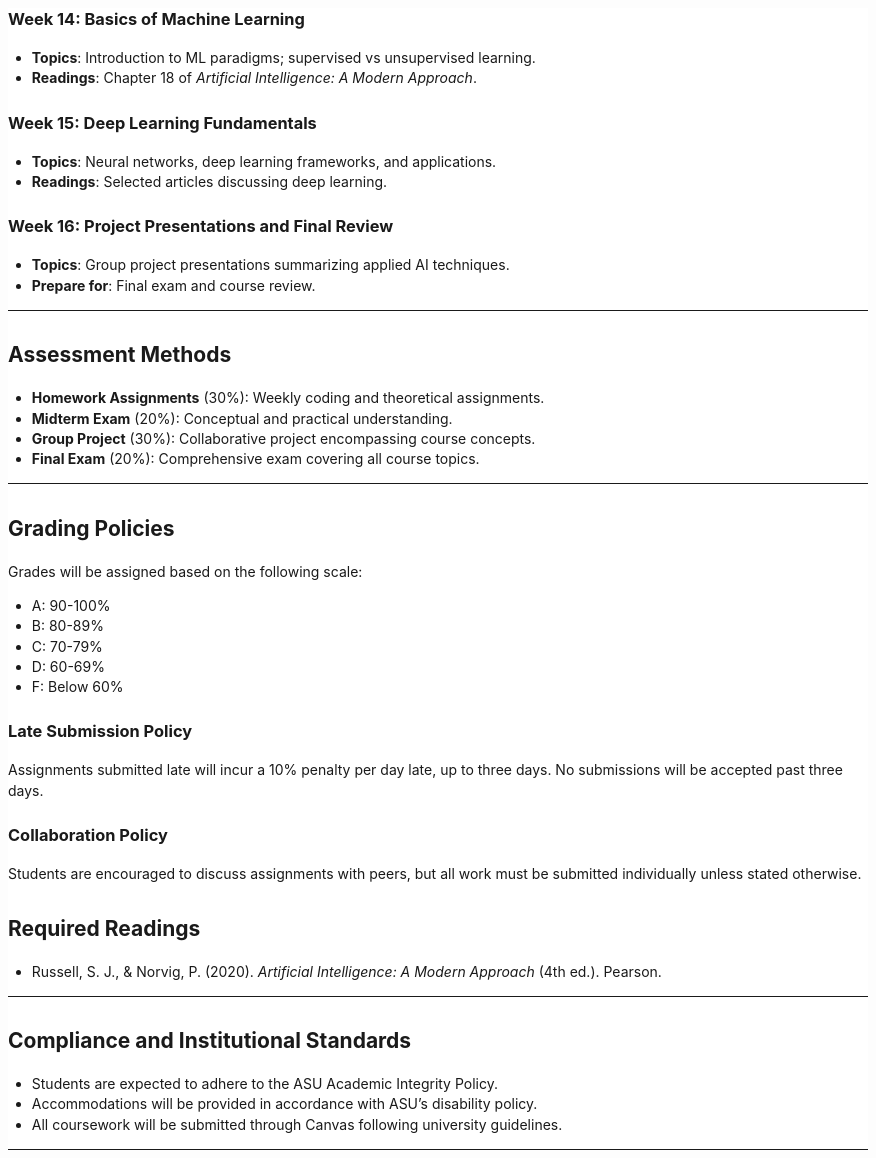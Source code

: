 ### Week 14: Basics of Machine Learning
- **Topics**: Introduction to ML paradigms; supervised vs unsupervised learning.
- **Readings**: Chapter 18 of *Artificial Intelligence: A Modern Approach*.

### Week 15: Deep Learning Fundamentals
- **Topics**: Neural networks, deep learning frameworks, and applications.
- **Readings**: Selected articles discussing deep learning.

### Week 16: Project Presentations and Final Review
- **Topics**: Group project presentations summarizing applied AI techniques.
- **Prepare for**: Final exam and course review.

---

## Assessment Methods
- **Homework Assignments** (30%): Weekly coding and theoretical assignments.
- **Midterm Exam** (20%): Conceptual and practical understanding.
- **Group Project** (30%): Collaborative project encompassing course concepts.
- **Final Exam** (20%): Comprehensive exam covering all course topics.

---

## Grading Policies
Grades will be assigned based on the following scale:
- A: 90-100%
- B: 80-89%
- C: 70-79%
- D: 60-69%
- F: Below 60%

### Late Submission Policy
Assignments submitted late will incur a 10% penalty per day late, up to three days. No submissions will be accepted past three days.

### Collaboration Policy
Students are encouraged to discuss assignments with peers, but all work must be submitted individually unless stated otherwise.

## Required Readings
- Russell, S. J., & Norvig, P. (2020). *Artificial Intelligence: A Modern Approach* (4th ed.). Pearson.

---

## Compliance and Institutional Standards
- Students are expected to adhere to the ASU Academic Integrity Policy.
- Accommodations will be provided in accordance with ASU’s disability policy.
- All coursework will be submitted through Canvas following university guidelines.

---